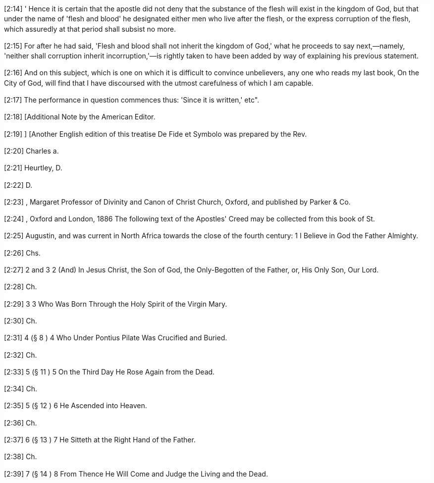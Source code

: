 [2:14] ' Hence it is certain that the apostle did not deny that the substance of the flesh will exist in the kingdom of God, but that under the name of 'flesh and blood' he designated either men who live after the flesh, or the express corruption of the flesh, which assuredly at that period shall subsist no more.

[2:15] For after he had said, 'Flesh and blood shall not inherit the kingdom of God,' what he proceeds to say next,—namely, 'neither shall corruption inherit incorruption,'—is rightly taken to have been added by way of explaining his previous statement.

[2:16] And on this subject, which is one on which it is difficult to convince unbelievers, any one who reads my last book, On the City of God, will find that I have discoursed with the utmost carefulness of which I am capable.

[2:17] The performance in question commences thus: 'Since it is written,' etc".

[2:18] [Additional Note by the American Editor.

[2:19] ]  [Another English edition of this treatise De Fide et Symbolo was prepared by the Rev.

[2:20] Charles a.

[2:21] Heurtley, D.

[2:22] D.

[2:23] , Margaret Professor of Divinity and Canon of Christ Church, Oxford, and published by Parker & Co.

[2:24] , Oxford and London, 1886  The following text of the Apostles' Creed may be collected from this book of St.

[2:25] Augustin, and was current in North Africa towards the close of the fourth century:  1  I Believe in God the Father Almighty.

[2:26] Chs.

[2:27] 2 and 3  2  (And) In Jesus Christ, the Son of God, the Only-Begotten of the Father, or, His Only Son, Our Lord.

[2:28] Ch.

[2:29] 3  3  Who Was Born Through the Holy Spirit of the Virgin Mary.

[2:30] Ch.

[2:31] 4 (§ 8 )  4  Who Under Pontius Pilate Was Crucified and Buried.

[2:32] Ch.

[2:33] 5 (§ 11 )  5  On the Third Day He Rose Again from the Dead.

[2:34] Ch.

[2:35] 5 (§ 12 )  6  He Ascended into Heaven.

[2:36] Ch.

[2:37] 6 (§ 13 )  7  He Sitteth at the Right Hand of the Father.

[2:38] Ch.

[2:39] 7 (§ 14 )  8  From Thence He Will Come and Judge the Living and the Dead.
